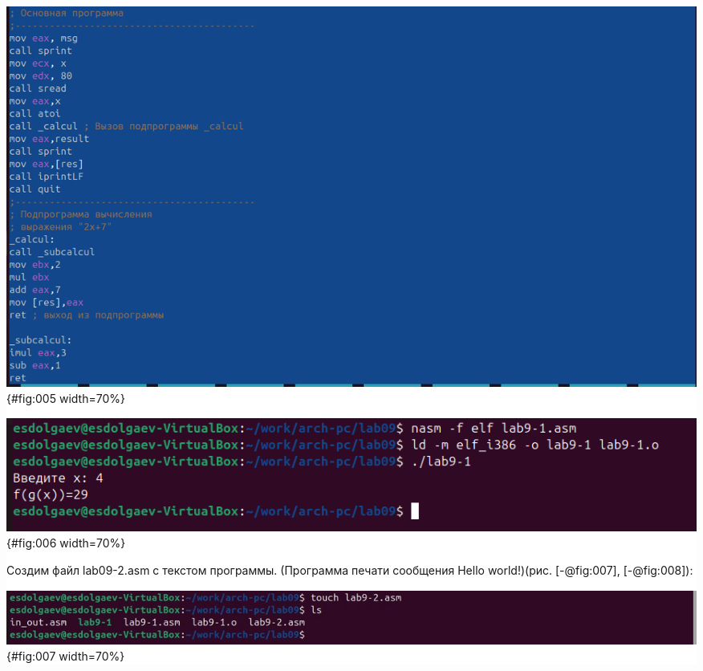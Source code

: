 ![Текст программы](image/5.png){#fig:005 width=70%}

![Создание и работа исполняемого файла](image/6.png){#fig:006 width=70%}

Создим файл lab09-2.asm с текстом программы. (Программа печати сообщения Hello world!)(рис. [-@fig:007], [-@fig:008]):

![Создание файла](image/7.png){#fig:007 width=70%}
